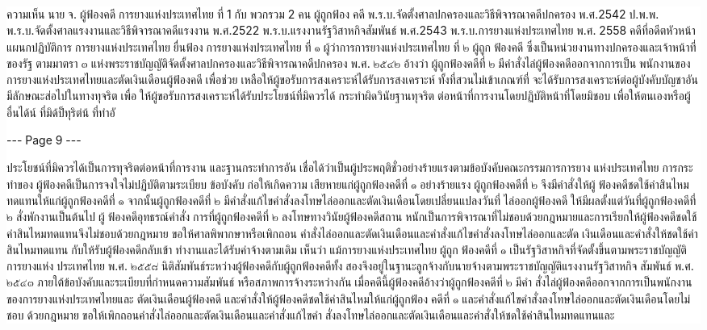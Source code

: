 ความเห็น
นาย จ.
ผู้ฟ้องคดี
การยางแห่งประเทศไทย ที่ 1 กับ
พวกรวม 2 คน
ผู้ถูกฟ้อง
คดี
พ.ร.บ.จัดตั้งศาลปกครองและวิธีพิจารณาคดีปกครอง พ.ศ.2542
ป.พ.พ.
พ.ร.บ.จัดตั้งศาลแรงงานและวิธีพิจารณาคดีแรงงาน พ.ศ.2522
พ.ร.บ.แรงงานรัฐวิสาหกิจสัมพันธ์ พ.ศ.2543
พ.ร.บ.การยางแห่งประเทศไทย พ.ศ. 2558
คดีที่อดีตหัวหน้าแผนกปฏิบัติการ การยางแห่งประเทศไทย ยื่นฟ้อง
การยางแห่งประเทศไทย ที่ ๑ ผู้ว่าการการยางแห่งประเทศไทย ที่ ๒ ผู้ถูก
ฟ้องคดี ซึ่งเป็นหน่วยงานทางปกครองและเจ้าหน้าที่ของรัฐ ตามมาตรา ๓
แห่งพระราชบัญญัติจัดตั้งศาลปกครองและวิธีพิจารณาคดีปกครอง 
พ.ศ.
๒๕๔๒ 
อ้างว่า 
ผู้ถูกฟ้องคดีที่ 
๒ 
มีคำสั่งไล่ผู้ฟ้องคดีออกจากการเป็น
พนักงานของการยางแห่งประเทศไทยและตัดเงินเดือนผู้ฟ้องคดี 
เพื่อช่วย
เหลือให้ผู้ขอรับการสงเคราะห์ได้รับการสงเคราะห์ 
ทั้งที่สวนไม่เข้าเกณฑ์ที่
จะได้รับการสงเคราะห์ต่อผู้บังคับบัญชาอันมีลักษณะส่อไปในทางทุจริต เพื่อ
ให้ผู้ขอรับการสงเคราะห์ได้รับประโยชน์ที่มิควรได้ กระทำผิดวินัยฐานทุจริต
ต่อหน้าที่การงานโดยปฏิบัติหน้าที่โดยมิชอบ 
เพื่อให้ตนเองหรือผู้อื่นได้น์
ที่มิด้ป็ทุริต่น้
ที่ทำอั


--- Page 9 ---

ประโยชน์ที่มิควรได้เป็นการทุจริตต่อหน้าที่การงาน 
และฐานกระทำการอัน
เชื่อได้ว่าเป็นผู้ประพฤติชั่วอย่างร้ายแรงตามข้อบังคับคณะกรรมการการยาง
แห่งประเทศไทย การกระทำของ
ผู้ฟ้องคดีเป็นการจงใจไม่ปฏิบัติตามระเบียบ ข้อบังคับ ก่อให้เกิดความ
เสียหายแก่ผู้ถูกฟ้องคดีที่ ๑ อย่างร้ายแรง ผู้ถูกฟ้องคดีที่ ๒ จึงมีคำสั่งให้ผู้
ฟ้องคดีชดใช้ค่าสินไหมทดแทนให้แก่ผู้ถูกฟ้องคดีที่ ๑ จากนั้นผู้ถูกฟ้องคดีที่
๒ 
มีคำสั่งแก้ไขคำสั่งลงโทษไล่ออกและตัดเงินเดือนโดยเปลี่ยนแปลงวันที่
ไล่ออกผู้ฟ้องคดี ให้มีผลตั้งแต่วันที่ผู้ถูกฟ้องคดีที่ ๒ สั่งพักงานเป็นต้นไป ผู้
ฟ้องคดีอุทธรณ์คำสั่ง การที่ผู้ถูกฟ้องคดีที่ ๒ ลงโทษทางวินัยผู้ฟ้องคดีสถาน
หนักเป็นการพิจารณาที่ไม่ชอบด้วยกฎหมายและการเรียกให้ผู้ฟ้องคดีชดใช้
ค่าสินไหมทดแทนจึงไม่ชอบด้วยกฎหมาย ขอให้ศาลพิพากษาหรือเพิกถอน
คำสั่งไล่ออกและตัดเงินเดือนและคำสั่งแก้ไขคำสั่งลงโทษไล่ออกและตัด
เงินเดือนและคำสั่งให้ชดใช้ค่าสินไหมทดแทน 
กับให้รับผู้ฟ้องคดีกลับเข้า
ทำงานและได้รับค่าจ้างตามเดิม เห็นว่า แม้การยางแห่งประเทศไทย ผู้ถูก
ฟ้องคดีที่ 
๑ 
เป็นรัฐวิสาหกิจที่จัดตั้งขึ้นตามพระราชบัญญัติการยางแห่ง
ประเทศไทย พ.ศ. ๒๕๕๘ นิติสัมพันธ์ระหว่างผู้ฟ้องคดีกับผู้ถูกฟ้องคดีทั้ง
สองจึงอยู่ในฐานะลูกจ้างกับนายจ้างตามพระราชบัญญัติแรงงานรัฐวิสาหกิจ
สัมพันธ์ พ.ศ. ๒๕๔๓ ภายใต้ข้อบังคับและระเบียบที่กำหนดความสัมพันธ์
หรือสภาพการจ้างระหว่างกัน เมื่อคดีนี้ผู้ฟ้องคดีอ้างว่าผู้ถูกฟ้องคดีที่ ๒ มีคำ
สั่งไล่ผู้ฟ้องคดีออกจากการเป็นพนักงานของการยางแห่งประเทศไทยและ
ตัดเงินเดือนผู้ฟ้องคดี และคำสั่งให้ผู้ฟ้องคดีชดใช้ค่าสินไหมให้แก่ผู้ถูกฟ้อง
คดีที่ ๑ และคำสั่งแก้ไขคำสั่งลงโทษไล่ออกและตัดเงินเดือนโดยไม่ชอบ
ด้วยกฎหมาย ขอให้เพิกถอนคำสั่งไล่ออกและตัดเงินเดือนและคำสั่งแก้ไขคำ
สั่งลงโทษไล่ออกและตัดเงินเดือนและคำสั่งให้ชดใช้ค่าสินไหมทดแทนและ